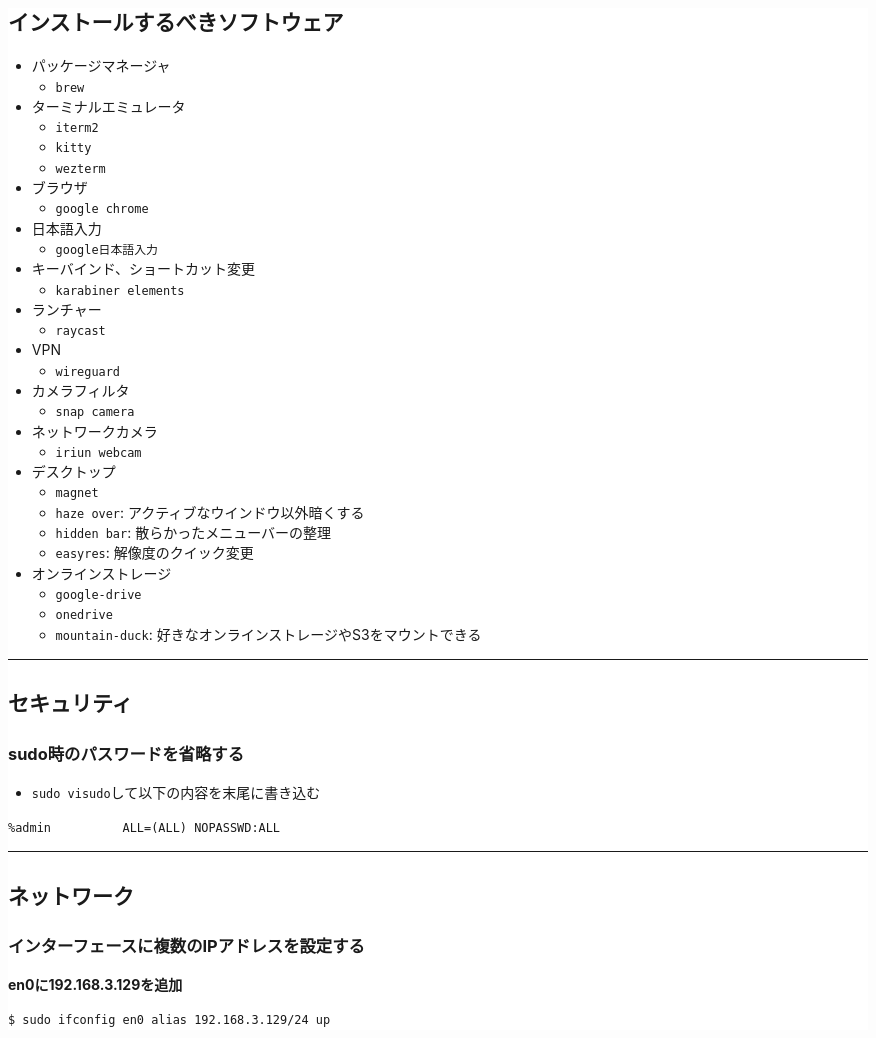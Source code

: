 ## インストールするべきソフトウェア
 - パッケージマネージャ
   - `brew`
 - ターミナルエミュレータ
   - `iterm2`
   - `kitty`
   - `wezterm`
 - ブラウザ
   - `google chrome`
 - 日本語入力
   - `google日本語入力`
 - キーバインド、ショートカット変更
   - `karabiner elements`
 - ランチャー
   - `raycast` 
 - VPN
   - `wireguard`
 - カメラフィルタ
   - `snap camera`
 - ネットワークカメラ
   - `iriun webcam`
 - デスクトップ
   - `magnet`
   - `haze over`: アクティブなウインドウ以外暗くする
   - `hidden bar`: 散らかったメニューバーの整理
   - `easyres`: 解像度のクイック変更
 - オンラインストレージ
   - `google-drive`
   - `onedrive`
   - `mountain-duck`: 好きなオンラインストレージやS3をマウントできる

---

## セキュリティ

### sudo時のパスワードを省略する
 - `sudo visudo`して以下の内容を末尾に書き込む

```config
%admin          ALL=(ALL) NOPASSWD:ALL
```

---

## ネットワーク

### インターフェースに複数のIPアドレスを設定する

**en0に192.168.3.129を追加**  
```console
$ sudo ifconfig en0 alias 192.168.3.129/24 up
```
